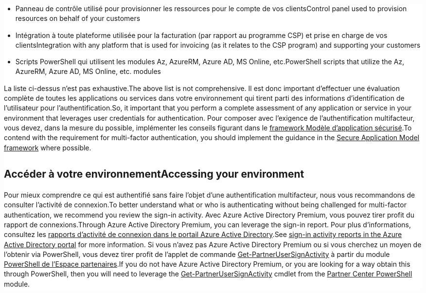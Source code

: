 - <span data-ttu-id="b9a5c-184">Panneau de contrôle utilisé pour provisionner les ressources pour le compte de vos clients</span><span class="sxs-lookup"><span data-stu-id="b9a5c-184">Control panel used to provision resources on behalf of your customers</span></span>

- <span data-ttu-id="b9a5c-185">Intégration à toute plateforme utilisée pour la facturation (par rapport au programme CSP) et prise en charge de vos clients</span><span class="sxs-lookup"><span data-stu-id="b9a5c-185">Integration with any platform that is used for invoicing (as it relates to the CSP program) and supporting your customers</span></span>

- <span data-ttu-id="b9a5c-186">Scripts PowerShell qui utilisent les modules Az, AzureRM, Azure AD, MS Online, etc.</span><span class="sxs-lookup"><span data-stu-id="b9a5c-186">PowerShell scripts that utilize the Az, AzureRM, Azure AD, MS Online, etc. modules</span></span>

<span data-ttu-id="b9a5c-187">La liste ci-dessus n’est pas exhaustive.</span><span class="sxs-lookup"><span data-stu-id="b9a5c-187">The above list is not comprehensive.</span></span> <span data-ttu-id="b9a5c-188">Il est donc important d’effectuer une évaluation complète de toutes les applications ou services dans votre environnement qui tirent parti des informations d’identification de l’utilisateur pour l’authentification.</span><span class="sxs-lookup"><span data-stu-id="b9a5c-188">So, it important that you perform a complete assessment of any application or service in your environment that leverages user credentials for authentication.</span></span> <span data-ttu-id="b9a5c-189">Pour composer avec l’exigence de l’authentification multifacteur, vous devez, dans la mesure du possible, implémenter les conseils figurant dans le [framework Modèle d’application sécurisé](https://docs.microsoft.com/partner-center/develop/enable-secure-app-model).</span><span class="sxs-lookup"><span data-stu-id="b9a5c-189">To contend with the requirement for multi-factor authentication, you should implement the guidance in the [Secure Application Model framework](https://docs.microsoft.com/partner-center/develop/enable-secure-app-model) where possible.</span></span>

## <a name="accessing-your-environment"></a><span data-ttu-id="b9a5c-190">Accéder à votre environnement</span><span class="sxs-lookup"><span data-stu-id="b9a5c-190">Accessing your environment</span></span>

<span data-ttu-id="b9a5c-191">Pour mieux comprendre ce qui est authentifié sans faire l’objet d’une authentification multifacteur, nous vous recommandons de consulter l’activité de connexion.</span><span class="sxs-lookup"><span data-stu-id="b9a5c-191">To better understand what or who is authenticating without being challenged for multi-factor authentication, we recommend you review the sign-in activity.</span></span> <span data-ttu-id="b9a5c-192">Avec Azure Active Directory Premium, vous pouvez tirer profit du rapport de connexions.</span><span class="sxs-lookup"><span data-stu-id="b9a5c-192">Through Azure Active Directory Premium, you can leverage the sign-in report.</span></span> <span data-ttu-id="b9a5c-193">Pour plus d’informations, consultez les [rapports d’activité de connexion dans le portail Azure Active Directory](https://docs.microsoft.com/azure/active-directory/reports-monitoring/concept-sign-ins).</span><span class="sxs-lookup"><span data-stu-id="b9a5c-193">See [sign-in activity reports in the Azure Active Directory portal](https://docs.microsoft.com/azure/active-directory/reports-monitoring/concept-sign-ins) for more information.</span></span> <span data-ttu-id="b9a5c-194">Si vous n’avez pas Azure Active Directory Premium ou si vous cherchez un moyen de l’obtenir via PowerShell, vous devez tirer profit de l’applet de commande [Get-PartnerUserSignActivity](https://docs.microsoft.com/powershell/module/partnercenter/get-partnerusersigninactivity) à partir du module [PowerShell de l’Espace partenaires](https://www.powershellgallery.com/packages/PartnerCenter/).</span><span class="sxs-lookup"><span data-stu-id="b9a5c-194">If you do not have Azure Active Directory Premium, or you are looking for a way obtain this through PowerShell, then you will need to leverage the [Get-PartnerUserSignActivity](https://docs.microsoft.com/powershell/module/partnercenter/get-partnerusersigninactivity)  cmdlet from the [Partner Center PowerShell](https://www.powershellgallery.com/packages/PartnerCenter/) module.</span></span>
